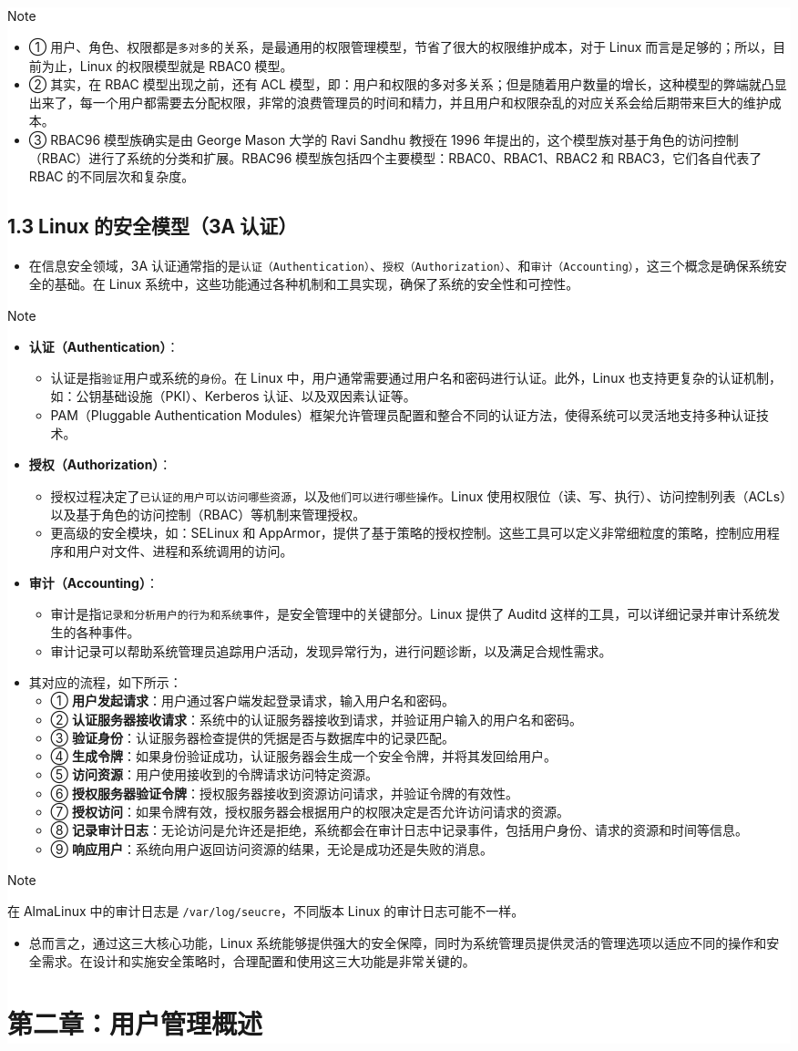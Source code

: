 > [!NOTE]
>
> * ① 用户、角色、权限都是`多对多`的关系，是最通用的权限管理模型，节省了很大的权限维护成本，对于 Linux 而言是足够的；所以，目前为止，Linux 的权限模型就是 RBAC0 模型。
> * ② 其实，在 RBAC 模型出现之前，还有 ACL 模型，即：用户和权限的多对多关系；但是随着用户数量的增长，这种模型的弊端就凸显出来了，每一个用户都需要去分配权限，非常的浪费管理员的时间和精力，并且用户和权限杂乱的对应关系会给后期带来巨大的维护成本。
> * ③ RBAC96 模型族确实是由 George Mason 大学的 Ravi Sandhu 教授在 1996 年提出的，这个模型族对基于角色的访问控制（RBAC）进行了系统的分类和扩展。RBAC96 模型族包括四个主要模型：RBAC0、RBAC1、RBAC2 和 RBAC3，它们各自代表了 RBAC 的不同层次和复杂度。

## 1.3 Linux 的安全模型（3A 认证）

* 在信息安全领域，3A 认证通常指的是`认证（Authentication）`、`授权（Authorization）`、和`审计（Accounting）`，这三个概念是确保系统安全的基础。在 Linux 系统中，这些功能通过各种机制和工具实现，确保了系统的安全性和可控性。

> [!NOTE]
>
> * **认证（Authentication）**：
>
>   * 认证是指`验证`用户或系统的`身份`。在 Linux 中，用户通常需要通过用户名和密码进行认证。此外，Linux 也支持更复杂的认证机制，如：公钥基础设施（PKI）、Kerberos 认证、以及双因素认证等。
>
>   - PAM（Pluggable Authentication Modules）框架允许管理员配置和整合不同的认证方法，使得系统可以灵活地支持多种认证技术。
>
> * **授权（Authorization）**：
>
>   - 授权过程决定了`已认证的用户可以访问哪些资源`，以及`他们可以进行哪些操作`。Linux 使用权限位（读、写、执行）、访问控制列表（ACLs）以及基于角色的访问控制（RBAC）等机制来管理授权。
>   - 更高级的安全模块，如：SELinux 和 AppArmor，提供了基于策略的授权控制。这些工具可以定义非常细粒度的策略，控制应用程序和用户对文件、进程和系统调用的访问。
>
> * **审计（Accounting）**：
>
>   - 审计是指`记录和分析用户的行为和系统事件`，是安全管理中的关键部分。Linux 提供了 Auditd 这样的工具，可以详细记录并审计系统发生的各种事件。
>   - 审计记录可以帮助系统管理员追踪用户活动，发现异常行为，进行问题诊断，以及满足合规性需求。

* 其对应的流程，如下所示：
  * ① **用户发起请求**：用户通过客户端发起登录请求，输入用户名和密码。
  * ② **认证服务器接收请求**：系统中的认证服务器接收到请求，并验证用户输入的用户名和密码。
  * ③ **验证身份**：认证服务器检查提供的凭据是否与数据库中的记录匹配。
  * ④ **生成令牌**：如果身份验证成功，认证服务器会生成一个安全令牌，并将其发回给用户。
  * ⑤ **访问资源**：用户使用接收到的令牌请求访问特定资源。
  * ⑥ **授权服务器验证令牌**：授权服务器接收到资源访问请求，并验证令牌的有效性。
  * ⑦ **授权访问**：如果令牌有效，授权服务器会根据用户的权限决定是否允许访问请求的资源。
  * ⑧ **记录审计日志**：无论访问是允许还是拒绝，系统都会在审计日志中记录事件，包括用户身份、请求的资源和时间等信息。
  * ⑨ **响应用户**：系统向用户返回访问资源的结果，无论是成功还是失败的消息。

> [!NOTE]
>
> 在 AlmaLinux 中的审计日志是 `/var/log/seucre`，不同版本 Linux 的审计日志可能不一样。 

* 总而言之，通过这三大核心功能，Linux 系统能够提供强大的安全保障，同时为系统管理员提供灵活的管理选项以适应不同的操作和安全需求。在设计和实施安全策略时，合理配置和使用这三大功能是非常关键的。



# 第二章：用户管理概述
